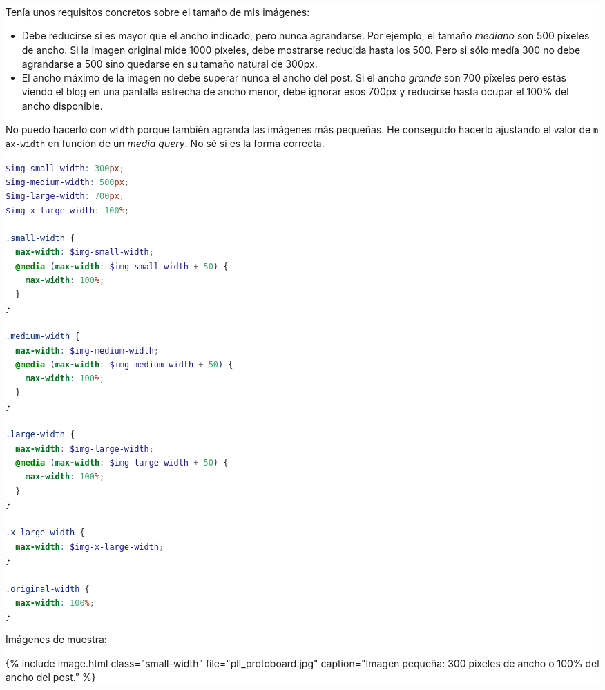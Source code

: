 Tenía unos requisitos concretos sobre el tamaño de mis imágenes:

- Debe reducirse si es mayor que el ancho indicado, pero nunca agrandarse. Por ejemplo, el tamaño *mediano* son 500 píxeles de ancho. Si la imagen original mide 1000 píxeles, debe mostrarse reducida hasta los 500. Pero si sólo medía 300 no debe agrandarse a 500 sino quedarse en su tamaño natural de 300px.
- El ancho máximo de la imagen no debe superar nunca el ancho del post. Si el ancho *grande* son 700 píxeles pero estás viendo el blog en una pantalla estrecha de ancho menor, debe ignorar esos 700px y reducirse hasta ocupar el 100% del ancho disponible.

No puedo hacerlo con `width` porque también agranda las imágenes más pequeñas. He conseguido hacerlo ajustando el valor de `max-width` en función de un *media query*. No sé si es la forma correcta.

```scss
$img-small-width: 300px;
$img-medium-width: 500px;
$img-large-width: 700px;
$img-x-large-width: 100%;

.small-width {
  max-width: $img-small-width;
  @media (max-width: $img-small-width + 50) {
    max-width: 100%;
  }
}

.medium-width {
  max-width: $img-medium-width;
  @media (max-width: $img-medium-width + 50) {
    max-width: 100%;
  }
}

.large-width {
  max-width: $img-large-width;
  @media (max-width: $img-large-width + 50) {
    max-width: 100%;
  }
}

.x-large-width {
  max-width: $img-x-large-width;
}

.original-width {
  max-width: 100%;
}
```

Imágenes de muestra:

{% include image.html class="small-width" file="pll_protoboard.jpg" caption="Imagen pequeña: 300 pixeles de ancho o 100% del ancho del post." %}

